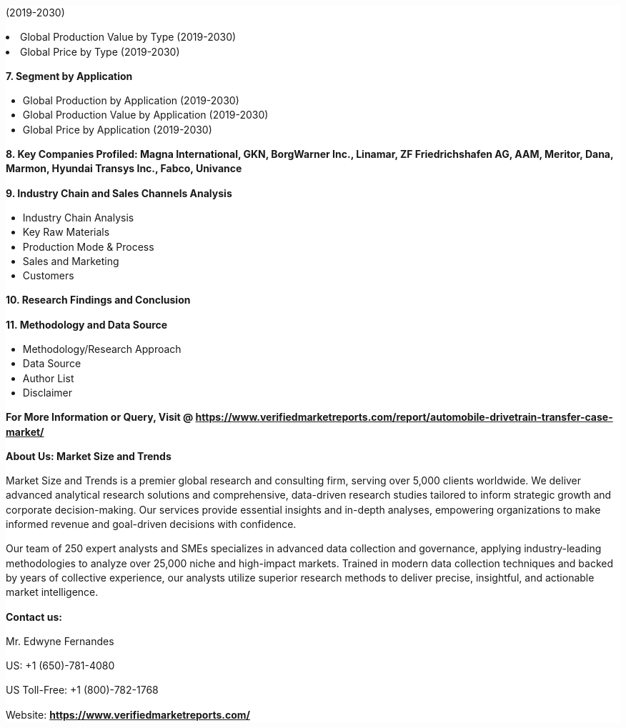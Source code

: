 (2019-2030)</li><li>Global Production Value by Type (2019-2030)</li><li>Global Price by Type (2019-2030)</li></ul><p><strong>7. Segment by Application</strong></p><ul><li>Global Production by Application (2019-2030)</li><li>Global Production Value by Application (2019-2030)</li><li>Global Price by Application (2019-2030)</li></ul><p><strong>8. Key Companies Profiled: Magna International, GKN, BorgWarner Inc., Linamar, ZF Friedrichshafen AG, AAM, Meritor, Dana, Marmon, Hyundai Transys Inc., Fabco, Univance</strong></p><p><strong>9. Industry Chain and Sales Channels Analysis</strong></p><ul><li>Industry Chain Analysis</li><li>Key Raw Materials</li><li>Production Mode &amp; Process</li><li>Sales and Marketing</li><li>Customers</li></ul><p><strong>10. Research Findings and Conclusion</strong></p><p><strong>11. Methodology and Data Source</strong></p><ul><li>Methodology/Research Approach</li><li>Data Source</li><li>Author List</li><li>Disclaimer</li></ul></p><p><strong>For More Information or Query, Visit @ <a href="https://www.verifiedmarketreports.com/report/automobile-drivetrain-transfer-case-market/">https://www.verifiedmarketreports.com/report/automobile-drivetrain-transfer-case-market/</a></strong></p><p><strong>About Us: Market Size and Trends</strong></p><p>Market Size and Trends is a premier global research and consulting firm, serving over 5,000 clients worldwide. We deliver advanced analytical research solutions and comprehensive, data-driven research studies tailored to inform strategic growth and corporate decision-making. Our services provide essential insights and in-depth analyses, empowering organizations to make informed revenue and goal-driven decisions with confidence.</p><p>Our team of 250 expert analysts and SMEs specializes in advanced data collection and governance, applying industry-leading methodologies to analyze over 25,000 niche and high-impact markets. Trained in modern data collection techniques and backed by years of collective experience, our analysts utilize superior research methods to deliver precise, insightful, and actionable market intelligence.</p><p><strong>Contact us:</strong></p><p>Mr. Edwyne Fernandes</p><p>US: +1 (650)-781-4080</p><p>US Toll-Free: +1 (800)-782-1768</p><p>Website: <strong><a href="https://www.verifiedmarketreports.com/">https://www.verifiedmarketreports.com/</a></strong></p>
